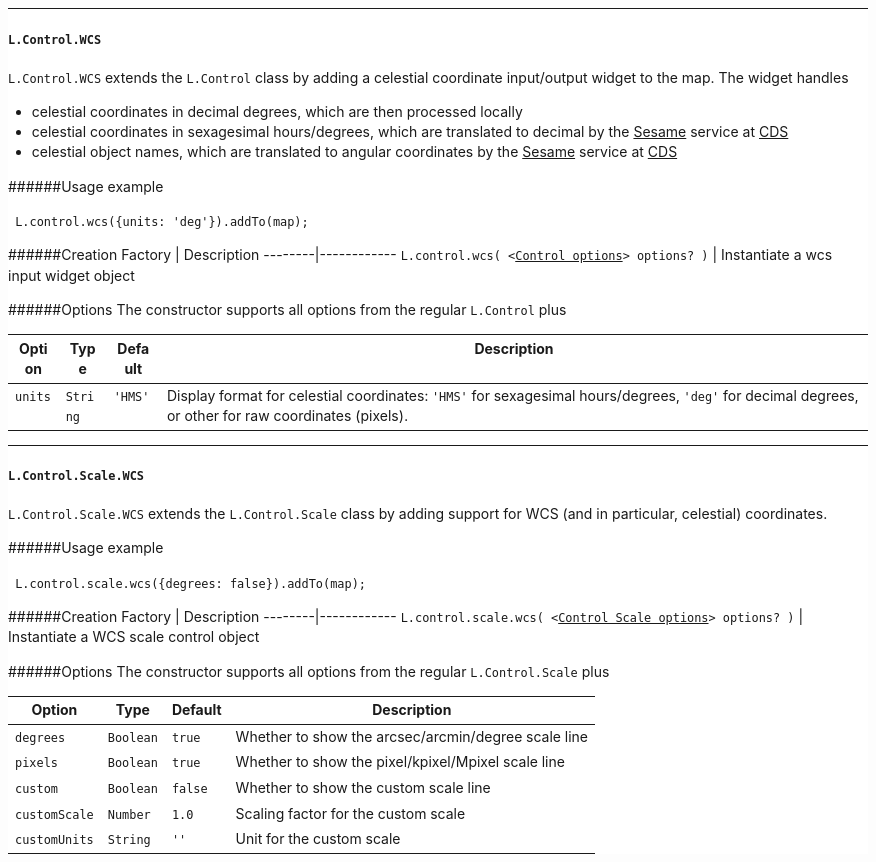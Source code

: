 ------------

#### `L.Control.WCS`
`L.Control.WCS` extends the `L.Control` class by adding a celestial coordinate input/output widget to the map. The widget handles
* celestial coordinates in decimal degrees, which are then processed locally
* celestial coordinates in sexagesimal hours/degrees, which are translated to decimal by the [Sesame] service at [CDS]
* celestial object names, which are translated to angular coordinates by the [Sesame] service at [CDS]
 
######Usage example
```
 L.control.wcs({units: 'deg'}).addTo(map);
```

######Creation
Factory | Description
--------|------------
`L.control.wcs( <`[`Control options`]`> options? )` | Instantiate a wcs input widget object

######Options
The constructor supports all options from the regular `L.Control` plus

Option | Type | Default | Description
-------|------|---------|------------
`units`| `String` | `'HMS'` | Display format for celestial coordinates: `'HMS'` for sexagesimal hours/degrees, `'deg'` for decimal degrees, or other for raw coordinates (pixels).

------------

#### `L.Control.Scale.WCS`
`L.Control.Scale.WCS` extends the `L.Control.Scale` class by adding support for WCS (and in particular, celestial) coordinates.

######Usage example
```
 L.control.scale.wcs({degrees: false}).addTo(map);
```

######Creation
Factory | Description
--------|------------
`L.control.scale.wcs( <`[`Control Scale options`]`> options? )` | Instantiate a WCS scale control object

######Options
The constructor supports all options from the regular `L.Control.Scale` plus

Option | Type | Default | Description
-------|------|---------|------------
`degrees`| `Boolean` | `true` | Whether to show the arcsec/arcmin/degree scale line
`pixels`| `Boolean` | `true` | Whether to show the pixel/kpixel/Mpixel scale line
`custom`| `Boolean` | `false` | Whether to show the custom scale line
`customScale`| `Number` | `1.0` | Scaling factor for the custom scale
`customUnits`| `String` | `''` | Unit for the custom scale


[Leaflet]: http://leafletjs.com
[IIPImage]: http://iipimage.sourceforge.net
[FITS WCS]: http://fits.gsfc.nasa.gov/fits_wcs.html
[`tilelayer-options`]: http://leafletjs.com/reference.html#tilelayer-options
[`LatLng`]: http://leafletjs.com/reference.html#latlng
[`Point`]: http://leafletjs.com/reference.html#point
[`Layer Config`]: http://leafletjs.com/reference.html#control-layers-config
[`Control options`]: http://leafletjs.com/reference.html#control-options
[`Layer Control Options`]: http://leafletjs.com/reference.html#control-layers-options
[`Control Scale options`]: http://leafletjs.com/reference.html#control-scale-options
[Sesame]: http://cdsweb.u-strasbg.fr/doc/sesame.htx
[CDS]: http://cds.u-strasbg.fr/